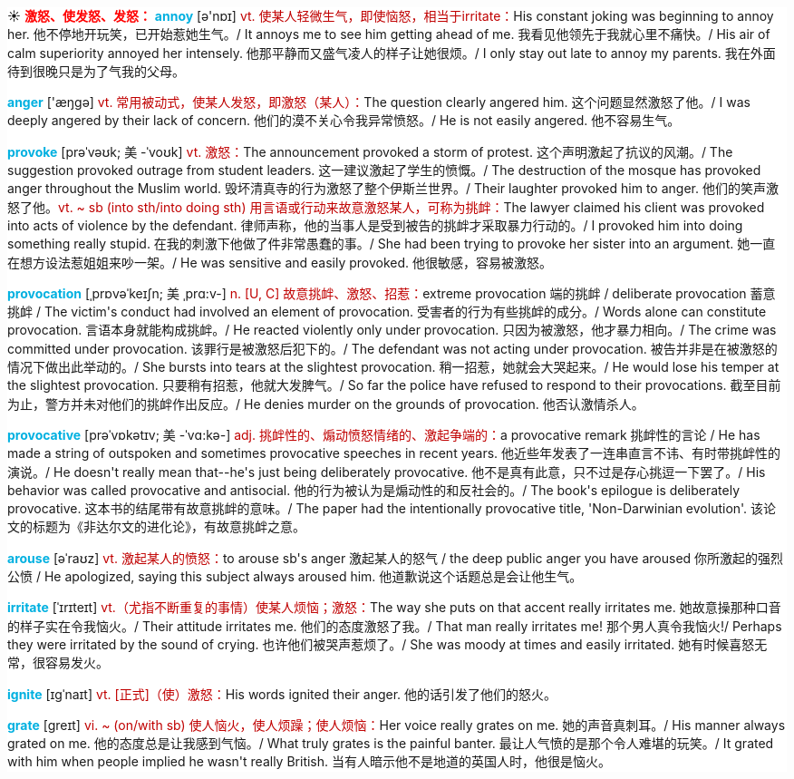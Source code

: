 ☀ <font color="red">**激怒、使发怒、发怒：**</font>
<font color="sky blue">**annoy**</font> [ə'nɒɪ] 
<font color="#c00000">vt. 使某人轻微生气，即使恼怒，相当于irritate：</font>His constant joking was beginning to annoy her. 他不停地开玩笑，已开始惹她生气。/ It annoys me to see him getting ahead of me. 我看见他领先于我就心里不痛快。/ His air of calm superiority annoyed her intensely. 他那平静而又盛气凌人的样子让她很烦。/ I only stay out late to annoy my parents. 我在外面待到很晚只是为了气我的父母。

<font color="sky blue">**anger**</font> ['æŋɡə] 
<font color="#c00000">vt. 常用被动式，使某人发怒，即激怒（某人）：</font>The question clearly angered him. 这个问题显然激怒了他。/ I was deeply angered by their lack of concern. 他们的漠不关心令我异常愤怒。/ He is not easily angered. 他不容易生气。
           
<font color="sky blue">**provoke** </font>[prəˈvəʊk; 美 -ˈvoʊk]
<font color="#c00000">vt. 激怒：</font>The announcement provoked a storm of protest. 这个声明激起了抗议的风潮。/ The suggestion provoked outrage from student leaders. 这一建议激起了学生的愤慨。/ The destruction of the mosque has provoked anger throughout the Muslim world. 毁坏清真寺的行为激怒了整个伊斯兰世界。/ Their laughter provoked him to anger. 他们的笑声激怒了他。<font color="#c00000">vt. ~ sb (into sth/into doing sth) 用言语或行动来故意激怒某人，可称为挑衅：</font>The lawyer claimed his client was provoked into acts of violence by the defendant. 律师声称，他的当事人是受到被告的挑衅才采取暴力行动的。/ I provoked him into doing something really stupid. 在我的刺激下他做了件非常愚蠢的事。/ She had been trying to provoke her sister into an argument. 她一直在想方设法惹姐姐来吵一架。/ He was sensitive and easily provoked. 他很敏感，容易被激怒。
           
<font color="sky blue">**provocation**</font> [ˌprɒvəˈkeɪʃn; 美 ˌprɑ:v-]
<font color="#c00000">n. [U, C] 故意挑衅、激怒、招惹：</font>extreme provocation 端的挑衅 / deliberate provocation 蓄意挑衅 / The victim's conduct had involved an element of provocation. 受害者的行为有些挑衅的成分。/ Words alone can constitute provocation. 言语本身就能构成挑衅。/ He reacted violently only under provocation. 只因为被激怒，他才暴力相向。/ The crime was committed under provocation. 该罪行是被激怒后犯下的。/ The defendant was not acting under provocation. 被告并非是在被激怒的情况下做出此举动的。/ She bursts into tears at the slightest provocation. 稍一招惹，她就会大哭起来。/ He would lose his temper at the slightest provocation. 只要稍有招惹，他就大发脾气。/ So far the police have refused to respond to their provocations. 截至目前为止，警方并未对他们的挑衅作出反应。/ He denies murder on the grounds of provocation. 他否认激情杀人。
           
<font color="sky blue">**provocative**</font> [prəˈvɒkətɪv; 美 -ˈvɑ:kə-]
<font color="#c00000">adj. 挑衅性的、煽动愤怒情绪的、激起争端的：</font>a provocative remark 挑衅性的言论 / He has made a string of outspoken and sometimes provocative speeches in recent years. 他近些年发表了一连串直言不讳、有时带挑衅性的演说。/ He doesn't really mean that--he's just being deliberately provocative. 他不是真有此意，只不过是存心挑逗一下罢了。/ His behavior was called provocative and antisocial. 他的行为被认为是煽动性的和反社会的。/ The book's epilogue is deliberately provocative. 这本书的结尾带有故意挑衅的意味。/ The paper had the intentionally provocative title, 'Non-Darwinian evolution'. 该论文的标题为《非达尔文的进化论》，有故意挑衅之意。

<font color="sky blue">**arouse**</font> [əˈraʊz]
<font color="#c00000">vt. 激起某人的愤怒：</font>to arouse sb's anger 激起某人的怒气 / the deep public anger you have aroused 你所激起的强烈公愤 / He apologized, saying this subject always aroused him. 他道歉说这个话题总是会让他生气。
                         
<font color="sky blue">**irritate**</font> [ˈɪrɪteɪt]
<font color="#c00000">vt.（尤指不断重复的事情）使某人烦恼；激怒：</font>The way she puts on that accent really irritates me. 她故意操那种口音的样子实在令我恼火。/ Their attitude irritates me. 他们的态度激怒了我。/ That man really irritates me! 那个男人真令我恼火!/ Perhaps they were irritated by the sound of crying. 也许他们被哭声惹烦了。/ She was moody at times and easily irritated. 她有时候喜怒无常，很容易发火。
  
<font color="sky blue">**ignite**</font> [ɪgˈnaɪt]
<font color="#c00000">vt. [正式]（使）激怒：</font>His words ignited their anger. 他的话引发了他们的怒火。

<font color="sky blue">**grate**</font> [greɪt]
<font color="#c00000">vi. ~ (on/with sb) 使人恼火，使人烦躁；使人烦恼：</font>Her voice really grates on me. 她的声音真刺耳。/ His manner always grated on me. 他的态度总是让我感到气恼。/ What truly grates is the painful banter. 最让人气愤的是那个令人难堪的玩笑。/ It grated with him when people implied he wasn't really British. 当有人暗示他不是地道的英国人时，他很是恼火。
           